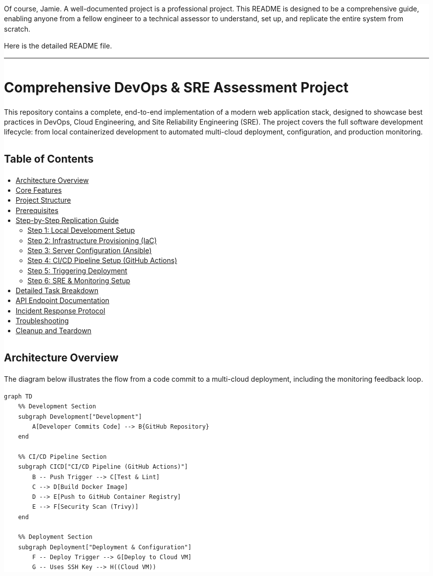 Of course, Jamie. A well-documented project is a professional project. This README is designed to be a comprehensive
guide, enabling anyone from a fellow engineer to a technical assessor to understand, set up, and replicate the entire
system from scratch.

Here is the detailed README file.

---

# Comprehensive DevOps & SRE Assessment Project

This repository contains a complete, end-to-end implementation of a modern web application stack, designed to showcase
best practices in DevOps, Cloud Engineering, and Site Reliability Engineering (SRE). The project covers the full
software development lifecycle: from local containerized development to automated multi-cloud deployment, configuration,
and production monitoring.

## Table of Contents

- [Architecture Overview](#architecture-overview)
- [Core Features](#core-features)
- [Project Structure](#project-structure)
- [Prerequisites](#prerequisites)
- [Step-by-Step Replication Guide](#step-by-step-replication-guide)
    - [Step 1: Local Development Setup](#step-1-local-development-setup)
    - [Step 2: Infrastructure Provisioning (IaC)](#step-2-infrastructure-provisioning-iac)
    - [Step 3: Server Configuration (Ansible)](#step-3-server-configuration-ansible)
    - [Step 4: CI/CD Pipeline Setup (GitHub Actions)](#step-4-ci-cd-pipeline-setup-github-actions)
    - [Step 5: Triggering Deployment](#step-5-triggering-deployment)
    - [Step 6: SRE & Monitoring Setup](#step-6-sre--monitoring-setup)
- [Detailed Task Breakdown](#detailed-task-breakdown)
- [API Endpoint Documentation](#api-endpoint-documentation)
- [Incident Response Protocol](#incident-response-protocol)
- [Troubleshooting](#troubleshooting)
- [Cleanup and Teardown](#cleanup-and-teardown)

## Architecture Overview

The diagram below illustrates the flow from a code commit to a multi-cloud deployment, including the monitoring feedback
loop.

```mermaid
graph TD
    %% Development Section
    subgraph Development["Development"]
        A[Developer Commits Code] --> B{GitHub Repository}
    end

    %% CI/CD Pipeline Section
    subgraph CICD["CI/CD Pipeline (GitHub Actions)"]
        B -- Push Trigger --> C[Test & Lint]
        C --> D[Build Docker Image]
        D --> E[Push to GitHub Container Registry]
        E --> F[Security Scan (Trivy)]
    end

    %% Deployment Section
    subgraph Deployment["Deployment & Configuration"]
        F -- Deploy Trigger --> G[Deploy to Cloud VM]
        G -- Uses SSH Key --> H((Cloud VM))
```
